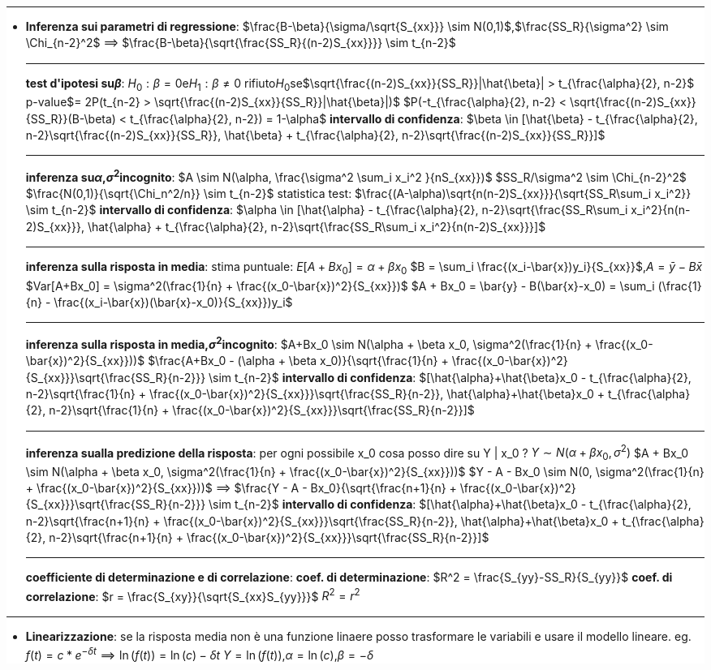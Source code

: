 ___
- __Inferenza sui parametri di regressione__:
   $\frac{B-\beta}{\sigma/\sqrt{S_{xx}}} \sim N(0,1)$,$\frac{SS_R}{\sigma^2} \sim \Chi_{n-2}^2$
   $\implies$
   $\frac{B-\beta}{\sqrt{\frac{SS_R}{(n-2)S_{xx}}}} \sim t_{n-2}$
    ___
    __test d'ipotesi su$\beta$__:
       $H_0 : \beta = 0$e$H_1 : \beta \neq 0$
        rifiuto$H_0$se$\sqrt{\frac{(n-2)S_{xx}}{SS_R}}|\hat{\beta}| > t_{\frac{\alpha}{2}, n-2}$
        p-value$= 2P(t_{n-2} > \sqrt{\frac{(n-2)S_{xx}}{SS_R}}|\hat{\beta}|)$
       $P(-t_{\frac{\alpha}{2}, n-2} < \sqrt{\frac{(n-2)S_{xx}}{SS_R}}(B-\beta) < t_{\frac{\alpha}{2}, n-2}) = 1-\alpha$
        __intervallo di confidenza__: $\beta \in [\hat{\beta} - t_{\frac{\alpha}{2}, n-2}\sqrt{\frac{(n-2)S_{xx}}{SS_R}}, \hat{\beta} + t_{\frac{\alpha}{2}, n-2}\sqrt{\frac{(n-2)S_{xx}}{SS_R}}]$
    ___
    __inferenza su$\alpha$,$\sigma^2$incognito__:
       $A \sim N(\alpha, \frac{\sigma^2 \sum_i x_i^2 }{nS_{xx}})$
       $SS_R/\sigma^2 \sim \Chi_{n-2}^2$
       $\frac{N(0,1)}{\sqrt{\Chi_n^2/n}} \sim t_{n-2}$
        statistica test: $\frac{(A-\alpha)\sqrt{n(n-2)S_{xx}}}{\sqrt{SS_R\sum_i x_i^2}} \sim t_{n-2}$
        __intervallo di confidenza__: $\alpha \in [\hat{\alpha} - t_{\frac{\alpha}{2}, n-2}\sqrt{\frac{SS_R\sum_i x_i^2}{n(n-2)S_{xx}}}, \hat{\alpha} + t_{\frac{\alpha}{2}, n-2}\sqrt{\frac{SS_R\sum_i x_i^2}{n(n-2)S_{xx}}}]$
    ___
    __inferenza sulla risposta in media__:
        stima puntuale: $E[A+Bx_0] = \alpha + \beta x_0$
       $B = \sum_i \frac{(x_i-\bar{x})y_i}{S_{xx}}$,$A = \bar{y} - B\bar{x}$
       $Var[A+Bx_0] = \sigma^2(\frac{1}{n} + \frac{(x_0-\bar{x})^2}{S_{xx}})$
       $A + Bx_0 = \bar{y} - B(\bar{x}-x_0) = \sum_i (\frac{1}{n} - \frac{(x_i-\bar{x})(\bar{x}-x_0)}{S_{xx}})y_i$
    ___
    __inferenza sulla risposta in media,$\sigma^2$incognito__:
       $A+Bx_0 \sim N(\alpha + \beta x_0, \sigma^2(\frac{1}{n} + \frac{(x_0-\bar{x})^2}{S_{xx}}))$
       $\frac{A+Bx_0 - (\alpha + \beta x_0)}{\sqrt{\frac{1}{n} + \frac{(x_0-\bar{x})^2}{S_{xx}}}\sqrt{\frac{SS_R}{n-2}}} \sim t_{n-2}$
        __intervallo di confidenza__: $[\hat{\alpha}+\hat{\beta}x_0 - t_{\frac{\alpha}{2}, n-2}\sqrt{\frac{1}{n} + \frac{(x_0-\bar{x})^2}{S_{xx}}}\sqrt{\frac{SS_R}{n-2}}, \hat{\alpha}+\hat{\beta}x_0 + t_{\frac{\alpha}{2}, n-2}\sqrt{\frac{1}{n} + \frac{(x_0-\bar{x})^2}{S_{xx}}}\sqrt{\frac{SS_R}{n-2}}]$
    ___
    __inferenza sualla predizione della risposta__:
        per ogni possibile x_0 cosa posso dire su Y | x_0 ?
       $Y \sim N(\alpha +\beta x_0, \sigma^2)$
       $A + Bx_0 \sim N(\alpha + \beta x_0, \sigma^2(\frac{1}{n} + \frac{(x_0-\bar{x})^2}{S_{xx}}))$
       $Y - A - Bx_0 \sim N(0, \sigma^2(\frac{1}{n} + \frac{(x_0-\bar{x})^2}{S_{xx}}))$
       $\implies$
       $\frac{Y - A - Bx_0}{\sqrt{\frac{n+1}{n} + \frac{(x_0-\bar{x})^2}{S_{xx}}}\sqrt{\frac{SS_R}{n-2}}} \sim t_{n-2}$
        __intervallo di confidenza__: $[\hat{\alpha}+\hat{\beta}x_0 - t_{\frac{\alpha}{2}, n-2}\sqrt{\frac{n+1}{n} + \frac{(x_0-\bar{x})^2}{S_{xx}}}\sqrt{\frac{SS_R}{n-2}}, \hat{\alpha}+\hat{\beta}x_0 + t_{\frac{\alpha}{2}, n-2}\sqrt{\frac{n+1}{n} + \frac{(x_0-\bar{x})^2}{S_{xx}}}\sqrt{\frac{SS_R}{n-2}}]$
    ___
    __coefficiente di determinazione e di correlazione__:
        __coef. di determinazione__: $R^2 = \frac{S_{yy}-SS_R}{S_{yy}}$
        __coef. di correlazione__: $r = \frac{S_{xy}}{\sqrt{S_{xx}S_{yy}}}$
       $R^2 = r^2$
___
- __Linearizzazione__:
    se la risposta media non è una funzione linaere posso trasformare le variabili e usare il modello lineare.
    eg.
   $f(t) = c*e^{-\delta t} \implies \ln(f(t)) = \ln(c) - \delta t$
   $Y = \ln(f(t))$,$\alpha = \ln(c)$,$\beta = -\delta$